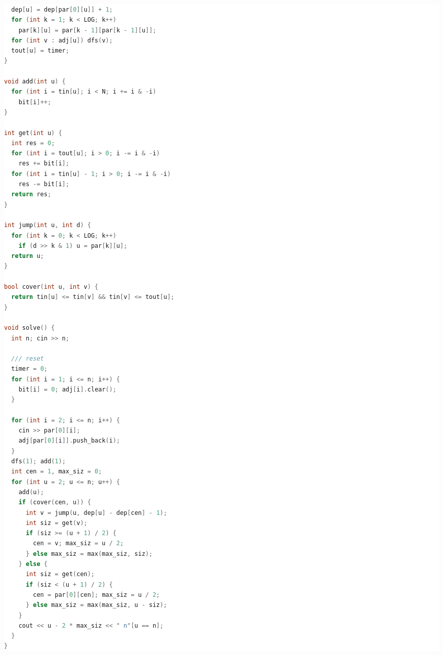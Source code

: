 ```cpp
  dep[u] = dep[par[0][u]] + 1;
  for (int k = 1; k < LOG; k++)
    par[k][u] = par[k - 1][par[k - 1][u]];
  for (int v : adj[u]) dfs(v);
  tout[u] = timer;  
}

void add(int u) {
  for (int i = tin[u]; i < N; i += i & -i)
    bit[i]++;
}

int get(int u) {
  int res = 0;
  for (int i = tout[u]; i > 0; i -= i & -i)
    res += bit[i];
  for (int i = tin[u] - 1; i > 0; i -= i & -i)
    res -= bit[i];
  return res;
}

int jump(int u, int d) {
  for (int k = 0; k < LOG; k++)
    if (d >> k & 1) u = par[k][u];
  return u;
}

bool cover(int u, int v) {
  return tin[u] <= tin[v] && tin[v] <= tout[u];
}

void solve() {
  int n; cin >> n;
  
  /// reset
  timer = 0;
  for (int i = 1; i <= n; i++) {
    bit[i] = 0; adj[i].clear();
  }
  
  for (int i = 2; i <= n; i++) {
    cin >> par[0][i];
    adj[par[0][i]].push_back(i);
  }
  dfs(1); add(1);
  int cen = 1, max_siz = 0;
  for (int u = 2; u <= n; u++) {
    add(u);
    if (cover(cen, u)) {
      int v = jump(u, dep[u] - dep[cen] - 1);
      int siz = get(v);
      if (siz >= (u + 1) / 2) {
        cen = v; max_siz = u / 2;
      } else max_siz = max(max_siz, siz);
    } else {
      int siz = get(cen);
      if (siz < (u + 1) / 2) {
        cen = par[0][cen]; max_siz = u / 2;
      } else max_siz = max(max_siz, u - siz);
    }
    cout << u - 2 * max_siz << " n"[u == n];
  }
}
```